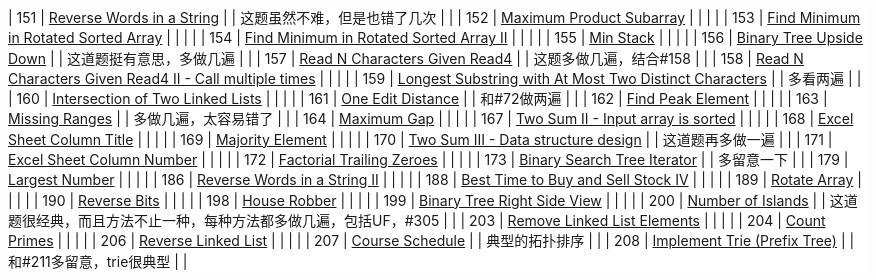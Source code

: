 | 151  | [Reverse Words in a String](https://leetcode.com/problems/reverse-words-in-a-string/description/) |       | 这题虽然不难，但是也错了几次                                 |           |
| 152  | [Maximum Product Subarray](https://leetcode.com/problems/maximum-product-subarray/) |       |                                                              |           |
| 153  | [Find Minimum in Rotated Sorted Array](https://leetcode.com/problems/find-minimum-in-rotated-sorted-array/) |       |                                                              |           |
| 154  | [Find Minimum in Rotated Sorted Array II](https://leetcode.com/problems/find-minimum-in-rotated-sorted-array-ii/) |       |                                                              |           |
| 155  | [Min Stack](https://leetcode.com/problems/min-stack/)        |       |                                                              |           |
| 156  | [Binary Tree Upside Down](https://leetcode.com/problems/binary-tree-upside-down/) |       | 这道题挺有意思，多做几遍                                     |           |
| 157  | [Read N Characters Given Read4](https://leetcode.com/problems/read-n-characters-given-read4/) |       | 这题多做几遍，结合#158                                       |           |
| 158  | [Read N Characters Given Read4 II - Call multiple times](https://leetcode.com/problems/read-n-characters-given-read4-ii-call-multiple-times/) |       |                                                              |           |
| 159  | [Longest Substring with At Most Two Distinct Characters](https://leetcode.com/problems/longest-substring-with-at-most-two-distinct-characters/) |       | 多看两遍                                                     |           |
| 160  | [Intersection of Two Linked Lists](https://leetcode.com/problems/intersection-of-two-linked-lists/) |       |                                                              |           |
| 161  | [One Edit Distance](https://leetcode.com/problems/one-edit-distance/) |       | 和#72做两遍                                                  |           |
| 162  | [Find Peak Element](https://leetcode.com/problems/find-peak-element/) |       |                                                              |           |
| 163  | [Missing Ranges](https://leetcode.com/problems/missing-ranges/) |       | 多做几遍，太容易错了                                         |           |
| 164  | [Maximum Gap](https://leetcode.com/problems/maximum-gap/)    |       |                                                              |           |
| 167  | [Two Sum II - Input array is sorted](https://leetcode.com/problems/two-sum-ii-input-array-is-sorted/) |       |                                                              |           |
| 168  | [Excel Sheet Column Title](https://leetcode.com/problems/excel-sheet-column-title/) |       |                                                              |           |
| 169  | [Majority Element](https://leetcode.com/problems/majority-element/) |       |                                                              |           |
| 170  | [Two Sum III - Data structure design](https://leetcode.com/problems/two-sum-iii-data-structure-design/) |       | 这道题再多做一遍                                             |           |
| 171  | [Excel Sheet Column Number](https://leetcode.com/problems/excel-sheet-column-number/) |       |                                                              |           |
| 172  | [Factorial Trailing Zeroes](https://leetcode.com/problems/factorial-trailing-zeroes/) |       |                                                              |           |
| 173  | [Binary Search Tree Iterator](https://leetcode.com/problems/binary-search-tree-iterator/) |       | 多留意一下                                                   |           |
| 179  | [Largest Number](https://leetcode.com/problems/largest-number/) |       |                                                              |           |
| 186  | [Reverse Words in a String II](https://leetcode.com/problems/reverse-words-in-a-string-ii/description/) |       |                                                              |           |
| 188  | [Best Time to Buy and Sell Stock IV](https://leetcode.com/problems/best-time-to-buy-and-sell-stock-iv/) |       |                                                              |           |
| 189  | [Rotate Array](https://leetcode.com/problems/rotate-array/)  |       |                                                              |           |
| 190  | [Reverse Bits](https://leetcode.com/problems/reverse-bits/)  |       |                                                              |           |
| 198  | [House Robber](https://leetcode.com/problems/house-robber/)  |       |                                                              |           |
| 199  | [Binary Tree Right Side View](https://leetcode.com/problems/binary-tree-right-side-view/) |       |                                                              |           |
| 200  | [Number of Islands](https://leetcode.com/problems/number-of-islands/) |       | 这道题很经典，而且方法不止一种，每种方法都多做几遍，包括UF，#305 |           |
| 203  | [Remove Linked List Elements](https://leetcode.com/problems/remove-linked-list-elements/) |       |                                                              |           |
| 204  | [Count Primes](https://leetcode.com/problems/count-primes/)  |       |                                                              |           |
| 206  | [Reverse Linked List](https://leetcode.com/problems/reverse-linked-list/) |       |                                                              |           |
| 207  | [Course Schedule](https://leetcode.com/problems/course-schedule/) |       | 典型的拓扑排序                                               |           |
| 208  | [Implement Trie (Prefix Tree)](https://leetcode.com/problems/implement-trie-prefix-tree/) |       | 和#211多留意，trie很典型                                     |           |